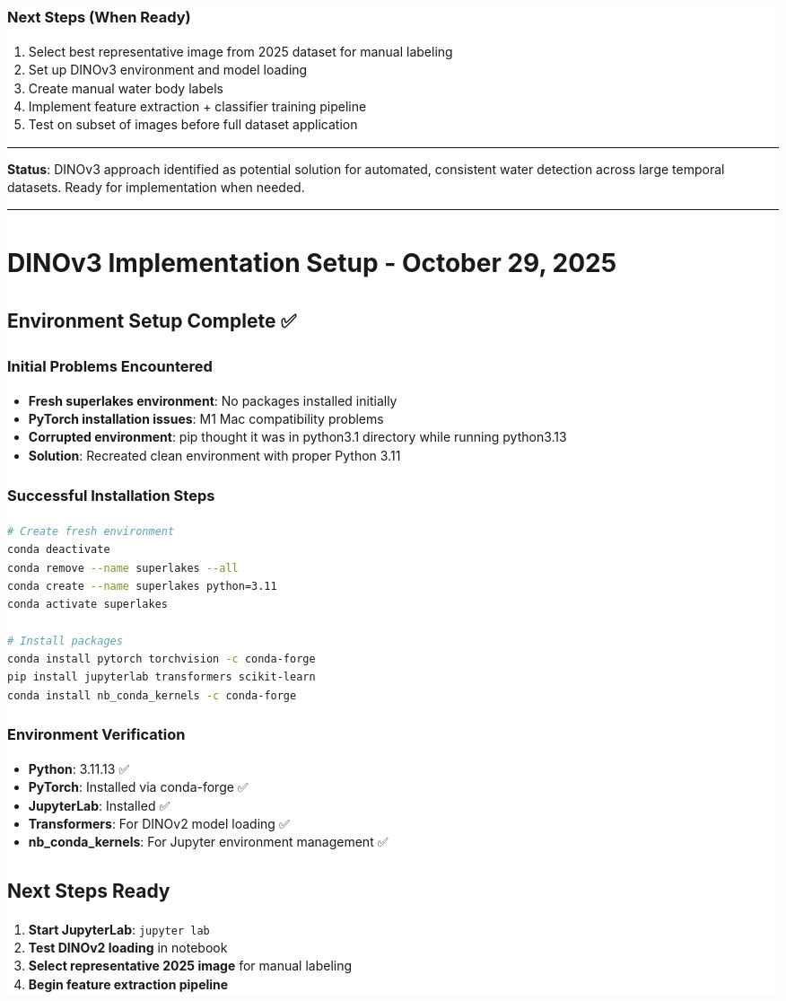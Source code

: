 ### Next Steps (When Ready)
1. Select best representative image from 2025 dataset for manual labeling
2. Set up DINOv3 environment and model loading
3. Create manual water body labels
4. Implement feature extraction + classifier training pipeline
5. Test on subset of images before full dataset application

---
**Status**: DINOv3 approach identified as potential solution for automated, consistent water detection across large temporal datasets. Ready for implementation when needed.

---

# DINOv3 Implementation Setup - October 29, 2025

## Environment Setup Complete ✅

### Initial Problems Encountered
- **Fresh superlakes environment**: No packages installed initially
- **PyTorch installation issues**: M1 Mac compatibility problems
- **Corrupted environment**: pip thought it was in python3.1 directory while running python3.13
- **Solution**: Recreated clean environment with proper Python 3.11

### Successful Installation Steps
```bash
# Create fresh environment
conda deactivate
conda remove --name superlakes --all
conda create --name superlakes python=3.11
conda activate superlakes

# Install packages
conda install pytorch torchvision -c conda-forge
pip install jupyterlab transformers scikit-learn
conda install nb_conda_kernels -c conda-forge
```

### Environment Verification
- **Python**: 3.11.13 ✅
- **PyTorch**: Installed via conda-forge ✅
- **JupyterLab**: Installed ✅
- **Transformers**: For DINOv2 model loading ✅
- **nb_conda_kernels**: For Jupyter environment management ✅

## Next Steps Ready
1. **Start JupyterLab**: `jupyter lab`
2. **Test DINOv2 loading** in notebook
3. **Select representative 2025 image** for manual labeling
4. **Begin feature extraction pipeline**

